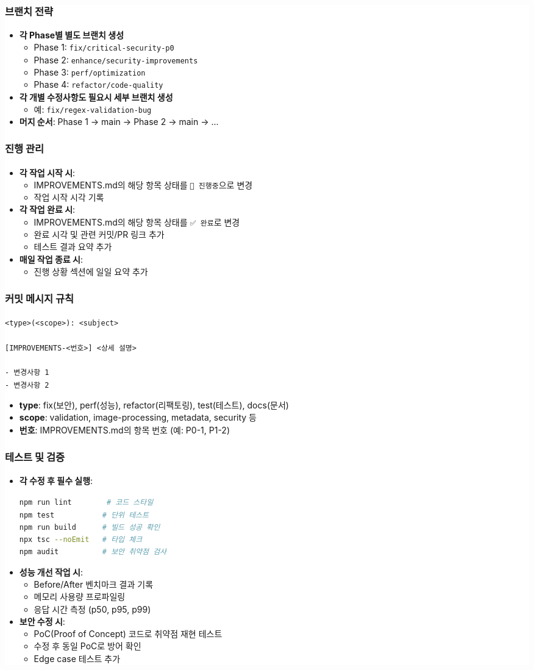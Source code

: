 ### 브랜치 전략
- **각 Phase별 별도 브랜치 생성**
  - Phase 1: `fix/critical-security-p0`
  - Phase 2: `enhance/security-improvements`
  - Phase 3: `perf/optimization`
  - Phase 4: `refactor/code-quality`
- **각 개별 수정사항도 필요시 세부 브랜치 생성**
  - 예: `fix/regex-validation-bug`
- **머지 순서**: Phase 1 → main → Phase 2 → main → ...

### 진행 관리
- **각 작업 시작 시**:
  - IMPROVEMENTS.md의 해당 항목 상태를 `🔄 진행중`으로 변경
  - 작업 시작 시각 기록
- **각 작업 완료 시**:
  - IMPROVEMENTS.md의 해당 항목 상태를 `✅ 완료`로 변경
  - 완료 시각 및 관련 커밋/PR 링크 추가
  - 테스트 결과 요약 추가
- **매일 작업 종료 시**:
  - 진행 상황 섹션에 일일 요약 추가

### 커밋 메시지 규칙
```
<type>(<scope>): <subject>

[IMPROVEMENTS-<번호>] <상세 설명>

- 변경사항 1
- 변경사항 2
```
- **type**: fix(보안), perf(성능), refactor(리팩토링), test(테스트), docs(문서)
- **scope**: validation, image-processing, metadata, security 등
- **번호**: IMPROVEMENTS.md의 항목 번호 (예: P0-1, P1-2)

### 테스트 및 검증
- **각 수정 후 필수 실행**:
  ```bash
  npm run lint        # 코드 스타일
  npm test           # 단위 테스트
  npm run build      # 빌드 성공 확인
  npx tsc --noEmit   # 타입 체크
  npm audit          # 보안 취약점 검사
  ```
- **성능 개선 작업 시**:
  - Before/After 벤치마크 결과 기록
  - 메모리 사용량 프로파일링
  - 응답 시간 측정 (p50, p95, p99)
- **보안 수정 시**:
  - PoC(Proof of Concept) 코드로 취약점 재현 테스트
  - 수정 후 동일 PoC로 방어 확인
  - Edge case 테스트 추가
